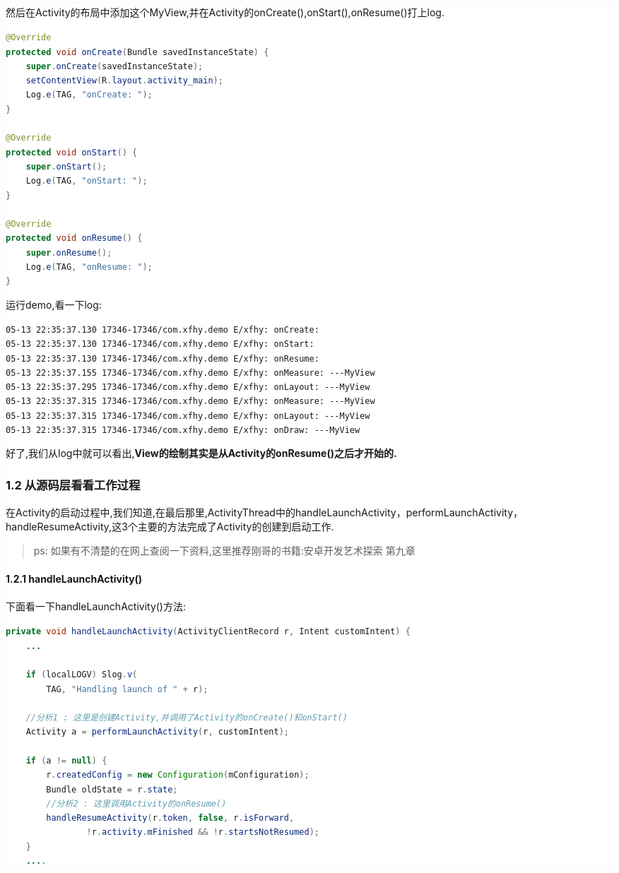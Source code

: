
然后在Activity的布局中添加这个MyView,并在Activity的onCreate(),onStart(),onResume()打上log.

```java
@Override
protected void onCreate(Bundle savedInstanceState) {
    super.onCreate(savedInstanceState);
    setContentView(R.layout.activity_main);
    Log.e(TAG, "onCreate: ");
}

@Override
protected void onStart() {
    super.onStart();
    Log.e(TAG, "onStart: ");
}

@Override
protected void onResume() {
    super.onResume();
    Log.e(TAG, "onResume: ");
}
```

运行demo,看一下log:

```
05-13 22:35:37.130 17346-17346/com.xfhy.demo E/xfhy: onCreate: 
05-13 22:35:37.130 17346-17346/com.xfhy.demo E/xfhy: onStart: 
05-13 22:35:37.130 17346-17346/com.xfhy.demo E/xfhy: onResume: 
05-13 22:35:37.155 17346-17346/com.xfhy.demo E/xfhy: onMeasure: ---MyView
05-13 22:35:37.295 17346-17346/com.xfhy.demo E/xfhy: onLayout: ---MyView
05-13 22:35:37.315 17346-17346/com.xfhy.demo E/xfhy: onMeasure: ---MyView
05-13 22:35:37.315 17346-17346/com.xfhy.demo E/xfhy: onLayout: ---MyView
05-13 22:35:37.315 17346-17346/com.xfhy.demo E/xfhy: onDraw: ---MyView
```

好了,我们从log中就可以看出,**View的绘制其实是从Activity的onResume()之后才开始的.**

### 1.2 从源码层看看工作过程

在Activity的启动过程中,我们知道,在最后那里,ActivityThread中的handleLaunchActivity，performLaunchActivity，handleResumeActivity,这3个主要的方法完成了Activity的创建到启动工作.

> ps: 如果有不清楚的在网上查阅一下资料,这里推荐刚哥的书籍:安卓开发艺术探索 第九章

#### 1.2.1 handleLaunchActivity()

下面看一下handleLaunchActivity()方法:

```java
private void handleLaunchActivity(ActivityClientRecord r, Intent customIntent) {
    ...

    if (localLOGV) Slog.v(
        TAG, "Handling launch of " + r);
    
    //分析1 : 这里是创建Activity,并调用了Activity的onCreate()和onStart()
    Activity a = performLaunchActivity(r, customIntent);

    if (a != null) {
        r.createdConfig = new Configuration(mConfiguration);
        Bundle oldState = r.state;
        //分析2 : 这里调用Activity的onResume()
        handleResumeActivity(r.token, false, r.isForward,
                !r.activity.mFinished && !r.startsNotResumed);
    }
    ....
```